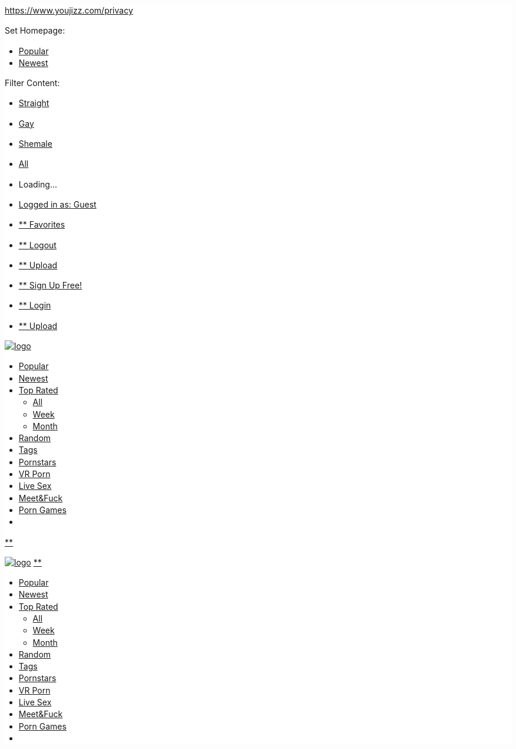 https://www.youjizz.com/privacy

Set Homepage:
-   [Popular](/setFilter?homepage=popular)
-   [Newest](/setFilter?homepage=newest)

Filter Content:
-   [Straight](/setFilter?filter=straight)
-   [Gay](/setFilter?filter=gay)
-   [Shemale](/setFilter?filter=shemale)
-   [All](/setFilter?filter=all)

-   <span>Loading...</span>
-   [Logged in as: <span class="user-name">Guest</span>](/profile/my/videos)
-   [** Favorites](/profile/my/favorites)
-   [** Logout](/logout)
-   [** Upload](/profile/upload)
-   [** Sign Up Free!](/signup)
-   [** Login](/login)
-   [** Upload](/login?return_url=/profile/upload)

[![logo](/images/yjlogo.jpeg)](/)

-   [Popular](/most-popular/1.html)
-   [Newest](/newest-clips/1.html)
-   [Top Rated](/top-rated-month/1.html)
    -   [All](/top-rated/1.html)
    -   [Week](/top-rated-week/1.html)
    -   [Month](/top-rated-month/1.html)
-   [Random](/random)
-   [Tags](/tags)
-   [Pornstars](/pornstars)
-   [VR Porn](//syndication.exosrv.com/splash.php?idzone=1927764&type=9&sub=1&return_url=)
-   [<span>Live Sex</span>](//youjizzlive.com/?AFNO=1-0-601342-340848&UHNSMTY=447&stno=2-643-858-3154-0-0-2073-2055)
-   [<span>Meet&Fuck</span>](//syndication.exosrv.com/splash.php?idzone=1927746&type=9&sub=1&return_url=)
-   [<span>Porn Games</span>](//syndication.exosrv.com/splash.php?idzone=1927750&type=9&sub=1&return_url=)
-   <a href="/highdefinition/1.html" class="hd icon"></a>

<span class="pull-left"></span> <span class="pull-left"></span>

[**]() <a href="" class="open-menu-filter"><em></em></a>

[<img src="/images/yjlogo.jpeg" alt="logo" class="logo" />](/)
[**]() <a href="" class="open-menu-user"><em></em></a>

-   [Popular](/most-popular/1.html)
-   [Newest](/newest-clips/1.html)
-   [Top Rated](/top-rated-month/1.html)
    -   [All](/top-rated/1.html)
    -   [Week](/top-rated-week/1.html)
    -   [Month](/top-rated-month/1.html)
-   [Random](/random)
-   [Tags](/tags)
-   [Pornstars](/pornstars)
-   [VR Porn](//syndication.exosrv.com/splash.php?idzone=1927764&type=9&sub=1&return_url=)
-   [Live Sex](//as.sexad.net/as/nl?p=youjizz&v=0)
-   [Meet&Fuck](//syndication.exosrv.com/splash.php?idzone=1927762&type=9&sub=1&return_url=)
-   [Porn Games](//syndication.exosrv.com/splash.php?idzone=1927766&type=9&sub=1&return_url=)
-   <a href="/highdefinition/1.html" class="hd icon"></a>
